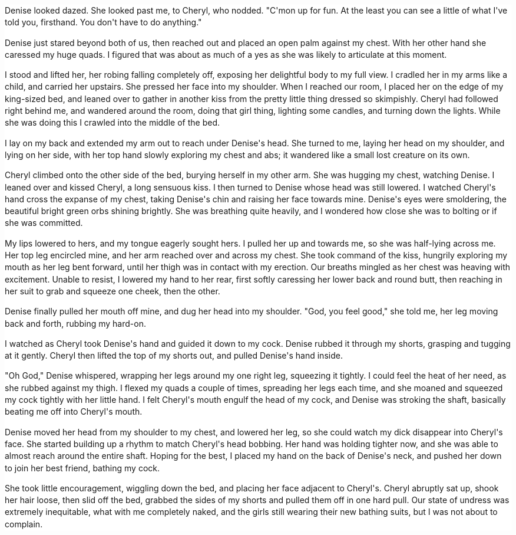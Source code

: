  Denise looked dazed. She looked past me, to Cheryl, who nodded. "C'mon up for fun. At the least you can see a little of what I've told you, firsthand. You don't have to do anything." 

 Denise just stared beyond both of us, then reached out and placed an open palm against my chest. With her other hand she caressed my huge quads. I figured that was about as much of a yes as she was likely to articulate at this moment. 

 I stood and lifted her, her robing falling completely off, exposing her delightful body to my full view. I cradled her in my arms like a child, and carried her upstairs. She pressed her face into my shoulder. When I reached our room, I placed her on the edge of my king-sized bed, and leaned over to gather in another kiss from the pretty little thing dressed so skimpishly. Cheryl had followed right behind me, and wandered around the room, doing that girl thing, lighting some candles, and turning down the lights. While she was doing this I crawled into the middle of the bed. 

 I lay on my back and extended my arm out to reach under Denise's head. She turned to me, laying her head on my shoulder, and lying on her side, with her top hand slowly exploring my chest and abs; it wandered like a small lost creature on its own. 

 Cheryl climbed onto the other side of the bed, burying herself in my other arm. She was hugging my chest, watching Denise. I leaned over and kissed Cheryl, a long sensuous kiss. I then turned to Denise whose head was still lowered. I watched Cheryl's hand cross the expanse of my chest, taking Denise's chin and raising her face towards mine. Denise's eyes were smoldering, the beautiful bright green orbs shining brightly. She was breathing quite heavily, and I wondered how close she was to bolting or if she was committed. 

 My lips lowered to hers, and my tongue eagerly sought hers. I pulled her up and towards me, so she was half-lying across me. Her top leg encircled mine, and her arm reached over and across my chest. She took command of the kiss, hungrily exploring my mouth as her leg bent forward, until her thigh was in contact with my erection. Our breaths mingled as her chest was heaving with excitement. Unable to resist, I lowered my hand to her rear, first softly caressing her lower back and round butt, then reaching in her suit to grab and squeeze one cheek, then the other. 

 Denise finally pulled her mouth off mine, and dug her head into my shoulder. "God, you feel good," she told me, her leg moving back and forth, rubbing my hard-on. 

 I watched as Cheryl took Denise's hand and guided it down to my cock. Denise rubbed it through my shorts, grasping and tugging at it gently. Cheryl then lifted the top of my shorts out, and pulled Denise's hand inside. 

 "Oh God," Denise whispered, wrapping her legs around my one right leg, squeezing it tightly. I could feel the heat of her need, as she rubbed against my thigh. I flexed my quads a couple of times, spreading her legs each time, and she moaned and squeezed my cock tightly with her little hand. I felt Cheryl's mouth engulf the head of my cock, and Denise was stroking the shaft, basically beating me off into Cheryl's mouth. 

 Denise moved her head from my shoulder to my chest, and lowered her leg, so she could watch my dick disappear into Cheryl's face. She started building up a rhythm to match Cheryl's head bobbing. Her hand was holding tighter now, and she was able to almost reach around the entire shaft. Hoping for the best, I placed my hand on the back of Denise's neck, and pushed her down to join her best friend, bathing my cock. 

 She took little encouragement, wiggling down the bed, and placing her face adjacent to Cheryl's. Cheryl abruptly sat up, shook her hair loose, then slid off the bed, grabbed the sides of my shorts and pulled them off in one hard pull. Our state of undress was extremely inequitable, what with me completely naked, and the girls still wearing their new bathing suits, but I was not about to complain. 
